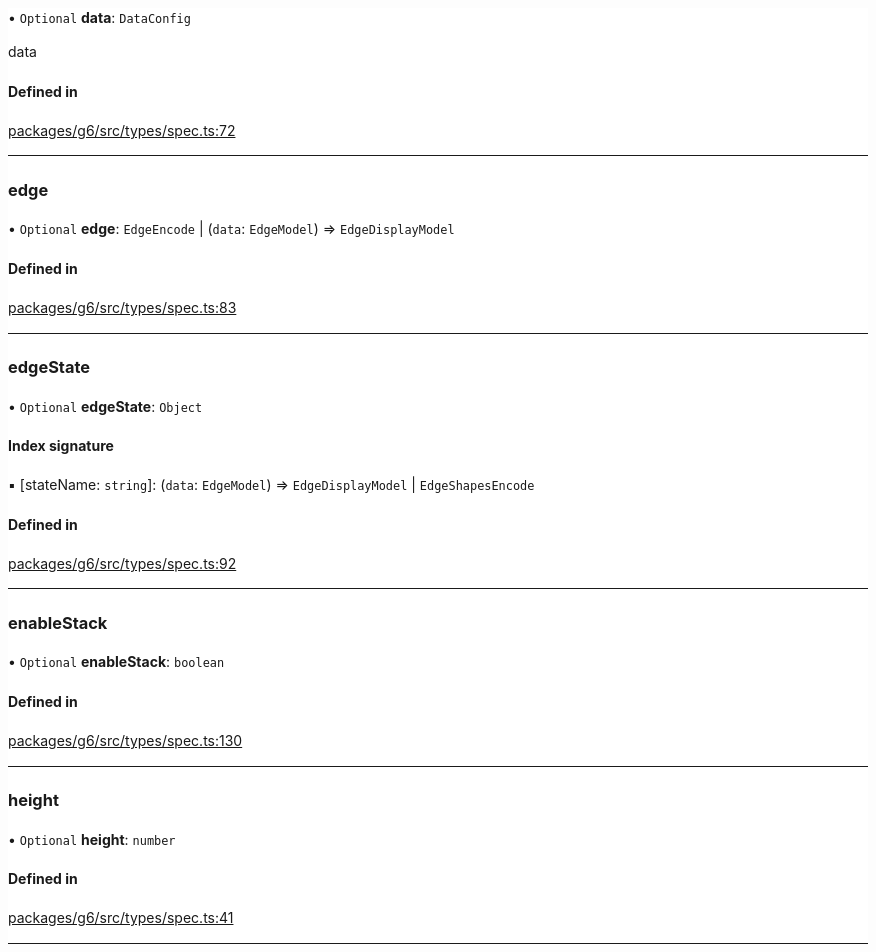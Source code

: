 • `Optional` **data**: `DataConfig`

data

#### Defined in

[packages/g6/src/types/spec.ts:72](https://github.com/antvis/G6/blob/61e525e59b/packages/g6/src/types/spec.ts#L72)

---

### edge

• `Optional` **edge**: `EdgeEncode` \| (`data`: `EdgeModel`) => `EdgeDisplayModel`

#### Defined in

[packages/g6/src/types/spec.ts:83](https://github.com/antvis/G6/blob/61e525e59b/packages/g6/src/types/spec.ts#L83)

---

### edgeState

• `Optional` **edgeState**: `Object`

#### Index signature

▪ [stateName: `string`]: (`data`: `EdgeModel`) => `EdgeDisplayModel` \| `EdgeShapesEncode`

#### Defined in

[packages/g6/src/types/spec.ts:92](https://github.com/antvis/G6/blob/61e525e59b/packages/g6/src/types/spec.ts#L92)

---

### enableStack

• `Optional` **enableStack**: `boolean`

#### Defined in

[packages/g6/src/types/spec.ts:130](https://github.com/antvis/G6/blob/61e525e59b/packages/g6/src/types/spec.ts#L130)

---

### height

• `Optional` **height**: `number`

#### Defined in

[packages/g6/src/types/spec.ts:41](https://github.com/antvis/G6/blob/61e525e59b/packages/g6/src/types/spec.ts#L41)

---